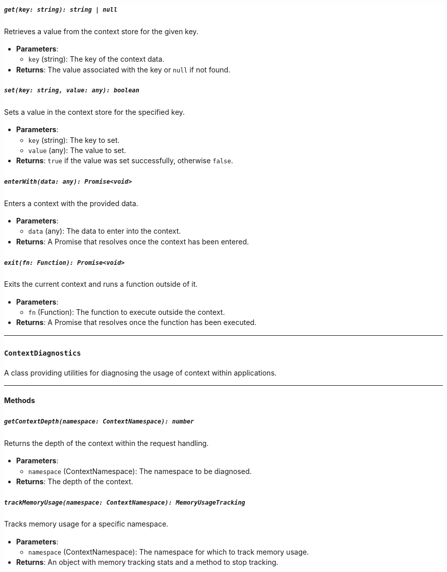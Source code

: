 ##### **`get(key: string): string | null`**

Retrieves a value from the context store for the given key.

- **Parameters**:
  - `key` (string): The key of the context data.
- **Returns**: The value associated with the key or `null` if not found.

##### **`set(key: string, value: any): boolean`**

Sets a value in the context store for the specified key.

- **Parameters**:
  - `key` (string): The key to set.
  - `value` (any): The value to set.
- **Returns**: `true` if the value was set successfully, otherwise `false`.

##### **`enterWith(data: any): Promise<void>`**

Enters a context with the provided data.

- **Parameters**:
  - `data` (any): The data to enter into the context.
- **Returns**: A Promise that resolves once the context has been entered.

##### **`exit(fn: Function): Promise<void>`**

Exits the current context and runs a function outside of it.

- **Parameters**:
  - `fn` (Function): The function to execute outside the context.
- **Returns**: A Promise that resolves once the function has been executed.

---

### **`ContextDiagnostics`**

A class providing utilities for diagnosing the usage of context within applications.

---

#### **Methods**

##### **`getContextDepth(namespace: ContextNamespace): number`**

Returns the depth of the context within the request handling.

- **Parameters**:
  - `namespace` (ContextNamespace): The namespace to be diagnosed.
- **Returns**: The depth of the context.

##### **`trackMemoryUsage(namespace: ContextNamespace): MemoryUsageTracking`**

Tracks memory usage for a specific namespace.

- **Parameters**:
  - `namespace` (ContextNamespace): The namespace for which to track memory usage.
- **Returns**: An object with memory tracking stats and a method to stop tracking.
